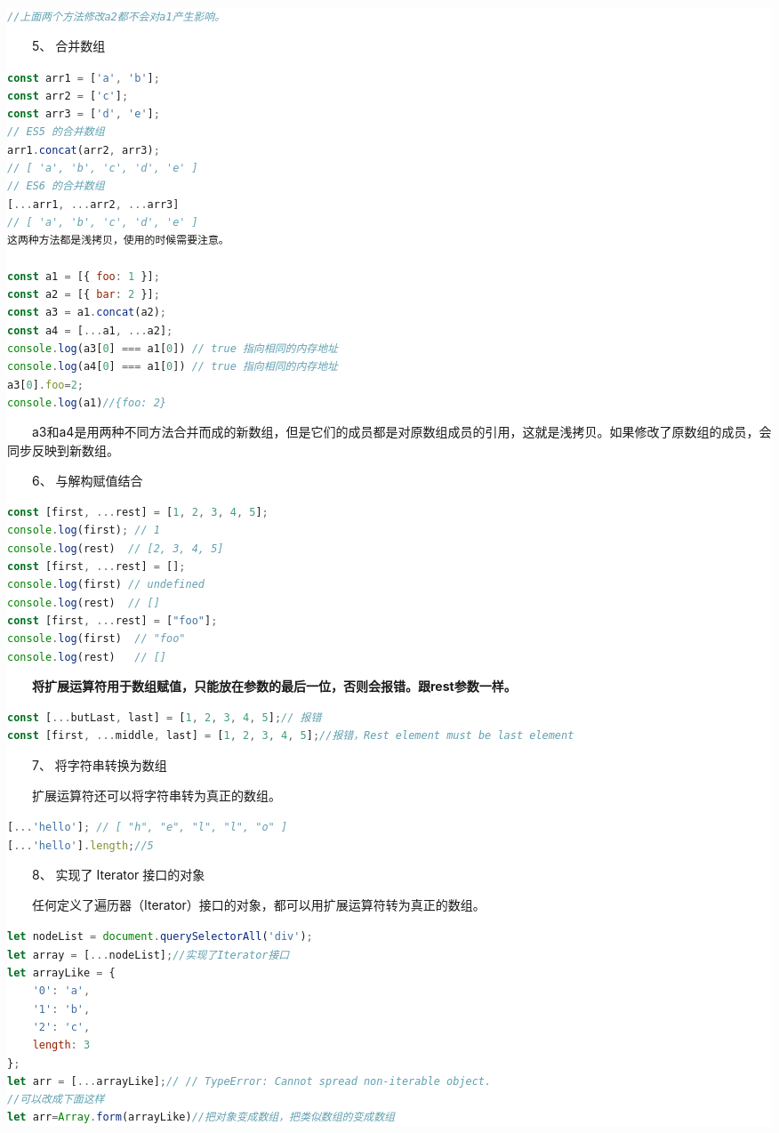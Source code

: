 ```js
//上面两个方法修改a2都不会对a1产生影响。   
```
&#8195;&#8195;5、	合并数组
```js
const arr1 = ['a', 'b'];
const arr2 = ['c'];
const arr3 = ['d', 'e'];
// ES5 的合并数组
arr1.concat(arr2, arr3);
// [ 'a', 'b', 'c', 'd', 'e' ]
// ES6 的合并数组
[...arr1, ...arr2, ...arr3]
// [ 'a', 'b', 'c', 'd', 'e' ]
这两种方法都是浅拷贝，使用的时候需要注意。

const a1 = [{ foo: 1 }];
const a2 = [{ bar: 2 }];
const a3 = a1.concat(a2);
const a4 = [...a1, ...a2];
console.log(a3[0] === a1[0]) // true 指向相同的内存地址
console.log(a4[0] === a1[0]) // true 指向相同的内存地址
a3[0].foo=2;
console.log(a1)//{foo: 2}
```       
&#8195;&#8195;a3和a4是用两种不同方法合并而成的新数组，但是它们的成员都是对原数组成员的引用，这就是浅拷贝。如果修改了原数组的成员，会同步反映到新数组。

&#8195;&#8195;6、	与解构赋值结合
```js
const [first, ...rest] = [1, 2, 3, 4, 5];
console.log(first); // 1
console.log(rest)  // [2, 3, 4, 5]
const [first, ...rest] = [];
console.log(first) // undefined
console.log(rest)  // []
const [first, ...rest] = ["foo"];
console.log(first)  // "foo"
console.log(rest)   // []
```        
&#8195;&#8195;**将扩展运算符用于数组赋值，只能放在参数的最后一位，否则会报错。跟rest参数一样。**
```js
const [...butLast, last] = [1, 2, 3, 4, 5];// 报错
const [first, ...middle, last] = [1, 2, 3, 4, 5];//报错，Rest element must be last element
```       
&#8195;&#8195;7、	将字符串转换为数组

&#8195;&#8195;扩展运算符还可以将字符串转为真正的数组。
```js
[...'hello']; // [ "h", "e", "l", "l", "o" ]
[...'hello'].length;//5
```       
&#8195;&#8195;8、	实现了 Iterator 接口的对象

&#8195;&#8195;任何定义了遍历器（Iterator）接口的对象，都可以用扩展运算符转为真正的数组。
```js
let nodeList = document.querySelectorAll('div');
let array = [...nodeList];//实现了Iterator接口
let arrayLike = {
	'0': 'a',
	'1': 'b',
	'2': 'c',
	length: 3
};
let arr = [...arrayLike];// // TypeError: Cannot spread non-iterable object.
//可以改成下面这样
let arr=Array.form(arrayLike)//把对象变成数组，把类似数组的变成数组
```